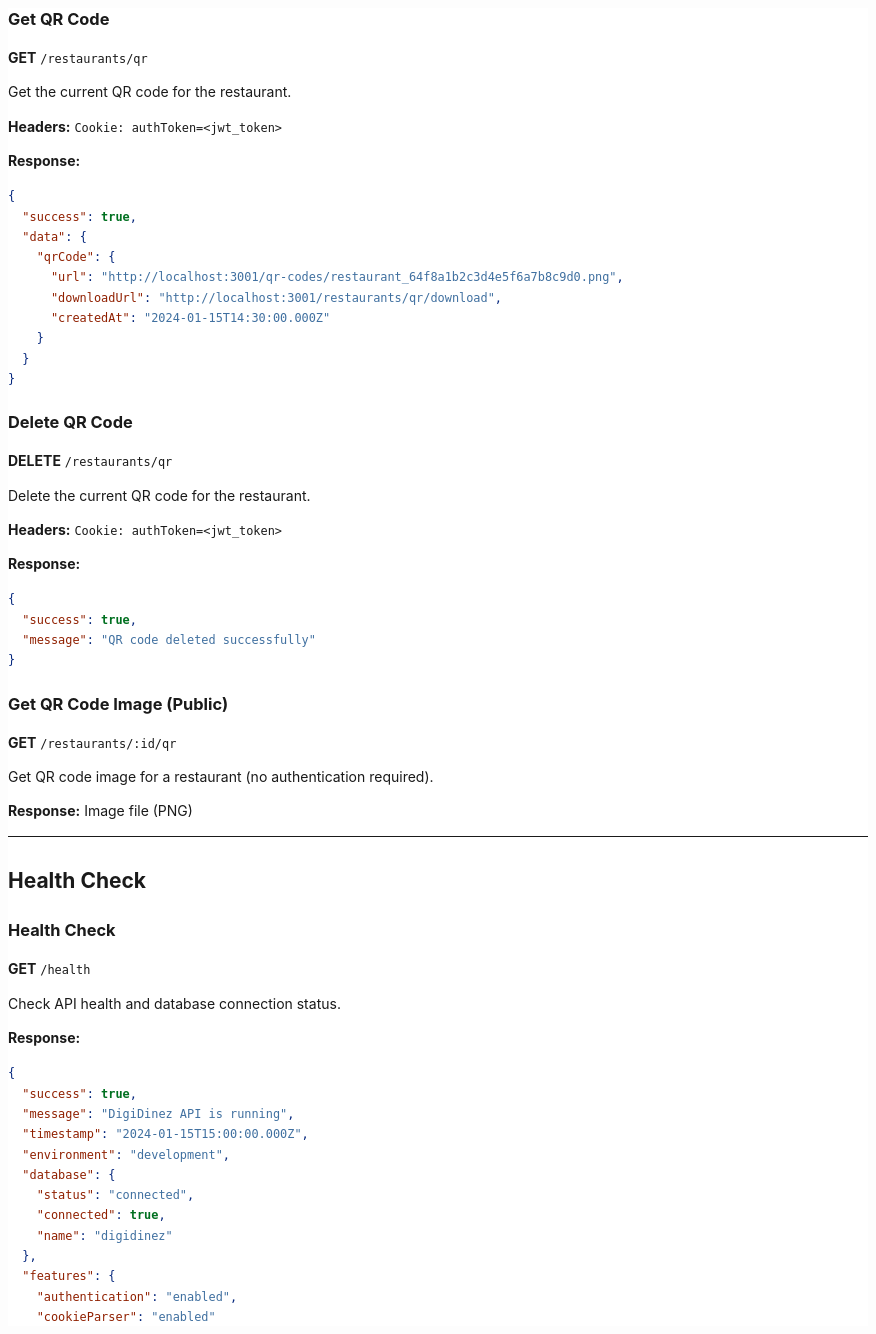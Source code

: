 ### Get QR Code
**GET** `/restaurants/qr`

Get the current QR code for the restaurant.

**Headers:** `Cookie: authToken=<jwt_token>`

**Response:**
```json
{
  "success": true,
  "data": {
    "qrCode": {
      "url": "http://localhost:3001/qr-codes/restaurant_64f8a1b2c3d4e5f6a7b8c9d0.png",
      "downloadUrl": "http://localhost:3001/restaurants/qr/download",
      "createdAt": "2024-01-15T14:30:00.000Z"
    }
  }
}
```

### Delete QR Code
**DELETE** `/restaurants/qr`

Delete the current QR code for the restaurant.

**Headers:** `Cookie: authToken=<jwt_token>`

**Response:**
```json
{
  "success": true,
  "message": "QR code deleted successfully"
}
```

### Get QR Code Image (Public)
**GET** `/restaurants/:id/qr`

Get QR code image for a restaurant (no authentication required).

**Response:** Image file (PNG)

---

## Health Check

### Health Check
**GET** `/health`

Check API health and database connection status.

**Response:**
```json
{
  "success": true,
  "message": "DigiDinez API is running",
  "timestamp": "2024-01-15T15:00:00.000Z",
  "environment": "development",
  "database": {
    "status": "connected",
    "connected": true,
    "name": "digidinez"
  },
  "features": {
    "authentication": "enabled",
    "cookieParser": "enabled"
```